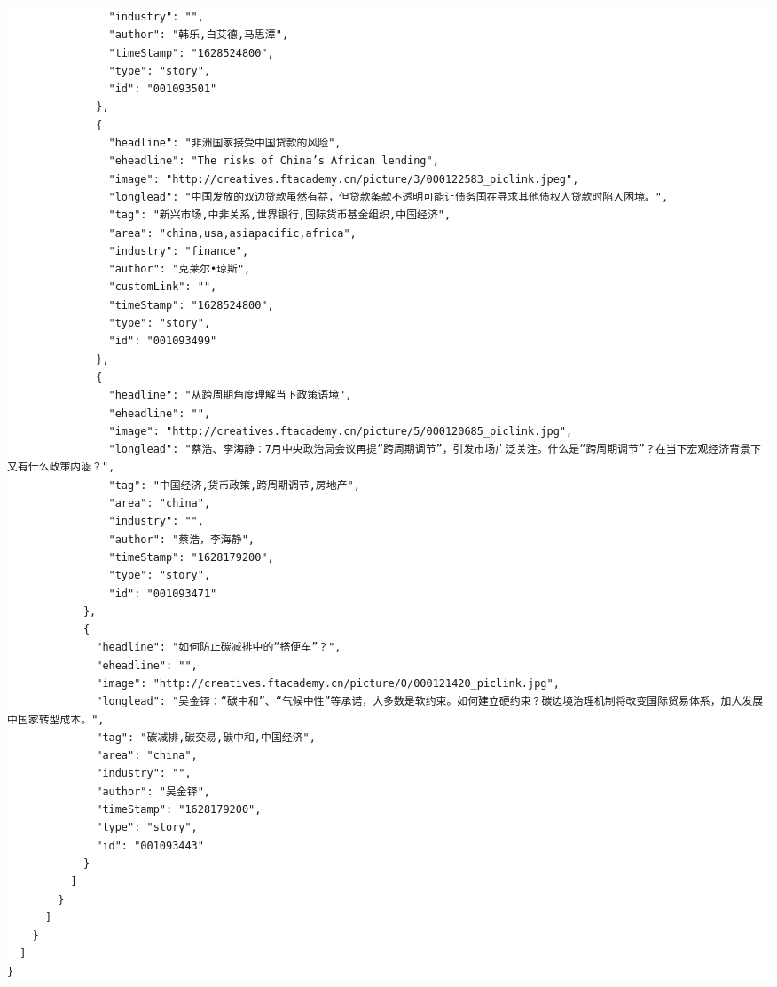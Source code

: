 ```
                "industry": "",
                "author": "韩乐,白艾德,马思潭",
                "timeStamp": "1628524800",
                "type": "story",
                "id": "001093501"
              },
              {
                "headline": "非洲国家接受中国贷款的风险",
                "eheadline": "The risks of China’s African lending",
                "image": "http://creatives.ftacademy.cn/picture/3/000122583_piclink.jpeg",
                "longlead": "中国发放的双边贷款虽然有益，但贷款条款不透明可能让债务国在寻求其他债权人贷款时陷入困境。",
                "tag": "新兴市场,中非关系,世界银行,国际货币基金组织,中国经济",
                "area": "china,usa,asiapacific,africa",
                "industry": "finance",
                "author": "克莱尔•琼斯",
                "customLink": "",
                "timeStamp": "1628524800",
                "type": "story",
                "id": "001093499"
              },
              {
                "headline": "从跨周期角度理解当下政策语境",
                "eheadline": "",
                "image": "http://creatives.ftacademy.cn/picture/5/000120685_piclink.jpg",
                "longlead": "蔡浩、李海静：7月中央政治局会议再提“跨周期调节”，引发市场广泛关注。什么是“跨周期调节”？在当下宏观经济背景下又有什么政策内涵？",
                "tag": "中国经济,货币政策,跨周期调节,房地产",
                "area": "china",
                "industry": "",
                "author": "蔡浩，李海静",
                "timeStamp": "1628179200",
                "type": "story",
                "id": "001093471"
            },
            {
              "headline": "如何防止碳减排中的“搭便车”？",
              "eheadline": "",
              "image": "http://creatives.ftacademy.cn/picture/0/000121420_piclink.jpg",
              "longlead": "吴金铎：“碳中和”、“气候中性”等承诺，大多数是软约束。如何建立硬约束？碳边境治理机制将改变国际贸易体系，加大发展中国家转型成本。",
              "tag": "碳减排,碳交易,碳中和,中国经济",
              "area": "china",
              "industry": "",
              "author": "吴金铎",
              "timeStamp": "1628179200",
              "type": "story",
              "id": "001093443"
            }
          ]
        }
      ]
    }
  ]
}
```
